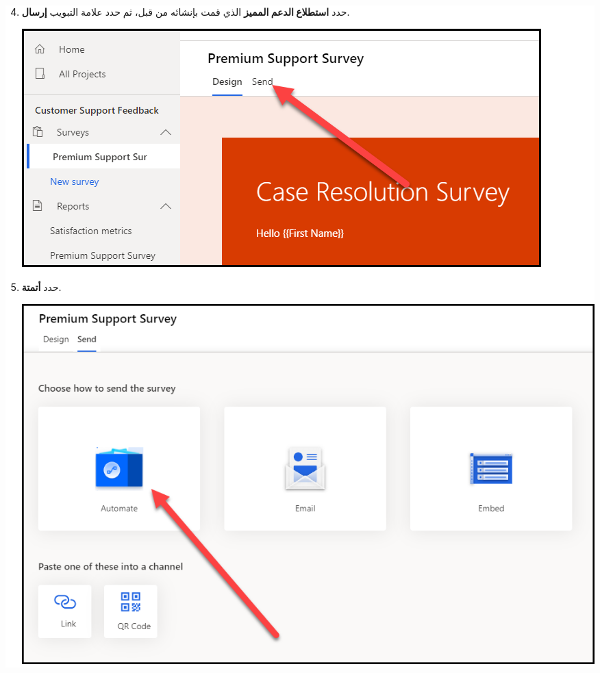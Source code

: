 4.  حدد **استطلاع الدعم المميز** الذي قمت بإنشائه من قبل، ثم حدد علامة التبويب **إرسال**.

    ![استطلاع الدعم المميز مع سهم يشير إلى علامة التبويب "إرسال".](../media/unit-7-2.png)

5.  حدد **أتمتة**.

    ![استطلاع الدعم المميز مع فتح علامة التبويب "إرسال". ضمن اختيار كيفية إرسال الاستطلاع، يشير سهم إلى "أتمتة".](../media/unit-7-3.png)
